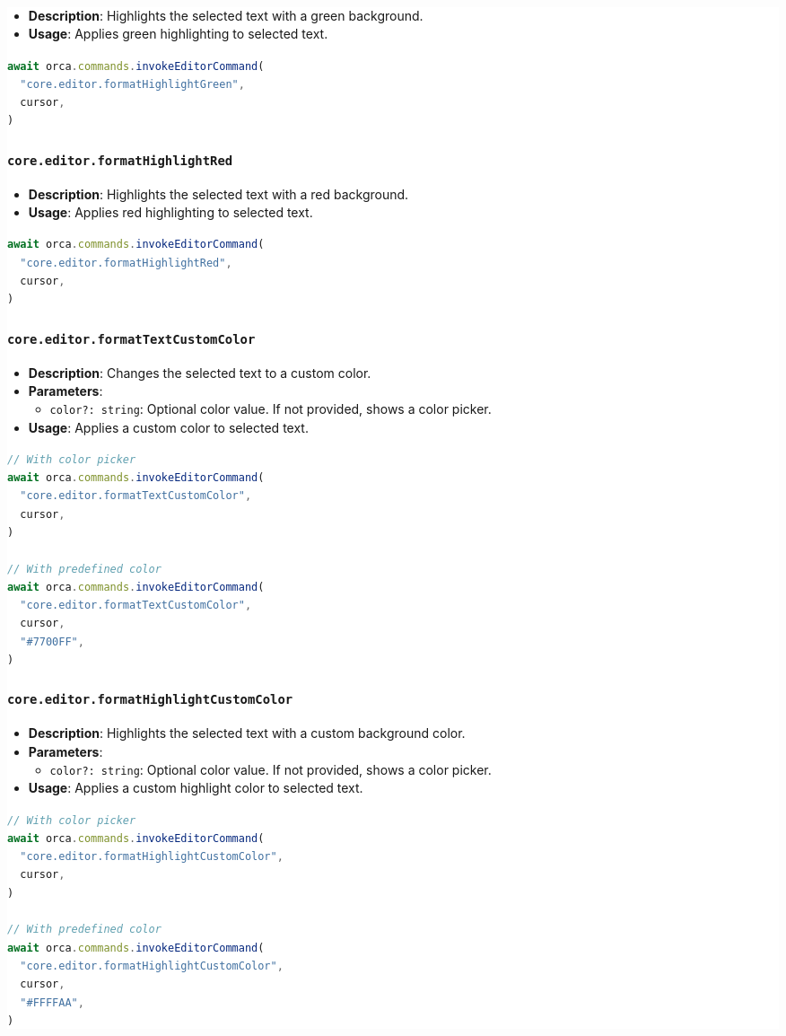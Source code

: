- **Description**: Highlights the selected text with a green background.
- **Usage**: Applies green highlighting to selected text.

```typescript
await orca.commands.invokeEditorCommand(
  "core.editor.formatHighlightGreen",
  cursor,
)
```

### `core.editor.formatHighlightRed`

- **Description**: Highlights the selected text with a red background.
- **Usage**: Applies red highlighting to selected text.

```typescript
await orca.commands.invokeEditorCommand(
  "core.editor.formatHighlightRed",
  cursor,
)
```

### `core.editor.formatTextCustomColor`

- **Description**: Changes the selected text to a custom color.
- **Parameters**:
  - `color?: string`: Optional color value. If not provided, shows a color picker.
- **Usage**: Applies a custom color to selected text.

```typescript
// With color picker
await orca.commands.invokeEditorCommand(
  "core.editor.formatTextCustomColor",
  cursor,
)

// With predefined color
await orca.commands.invokeEditorCommand(
  "core.editor.formatTextCustomColor",
  cursor,
  "#7700FF",
)
```

### `core.editor.formatHighlightCustomColor`

- **Description**: Highlights the selected text with a custom background color.
- **Parameters**:
  - `color?: string`: Optional color value. If not provided, shows a color picker.
- **Usage**: Applies a custom highlight color to selected text.

```typescript
// With color picker
await orca.commands.invokeEditorCommand(
  "core.editor.formatHighlightCustomColor",
  cursor,
)

// With predefined color
await orca.commands.invokeEditorCommand(
  "core.editor.formatHighlightCustomColor",
  cursor,
  "#FFFFAA",
)
```
